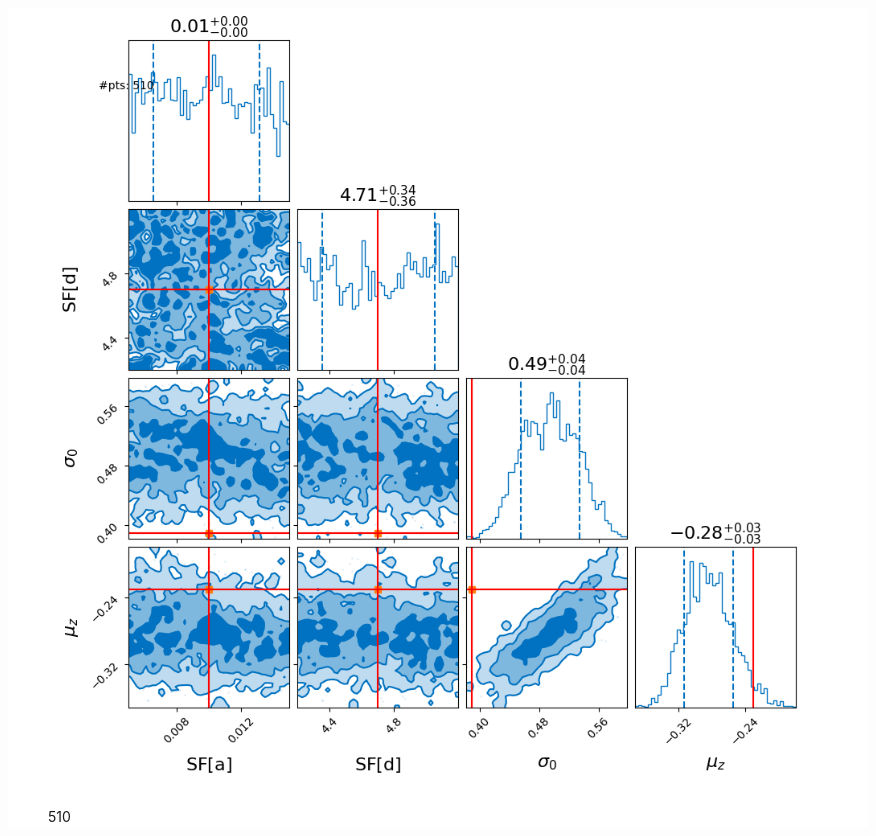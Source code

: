 <figure><img src="../.gitbook/assets/round24_510pts_corner.png" alt=""><figcaption><p>510</p></figcaption></figure>

 
